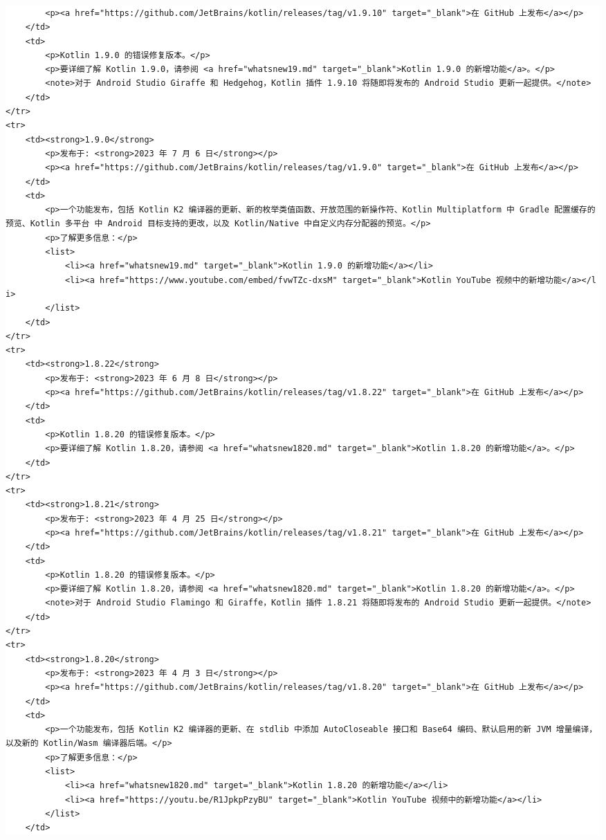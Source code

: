             <p><a href="https://github.com/JetBrains/kotlin/releases/tag/v1.9.10" target="_blank">在 GitHub 上发布</a></p>
        </td>
        <td>
            <p>Kotlin 1.9.0 的错误修复版本。</p>
            <p>要详细了解 Kotlin 1.9.0，请参阅 <a href="whatsnew19.md" target="_blank">Kotlin 1.9.0 的新增功能</a>。</p>
            <note>对于 Android Studio Giraffe 和 Hedgehog，Kotlin 插件 1.9.10 将随即将发布的 Android Studio 更新一起提供。</note>
        </td>
    </tr>
    <tr>
        <td><strong>1.9.0</strong>
            <p>发布于: <strong>2023 年 7 月 6 日</strong></p>
            <p><a href="https://github.com/JetBrains/kotlin/releases/tag/v1.9.0" target="_blank">在 GitHub 上发布</a></p>
        </td>
        <td>
            <p>一个功能发布，包括 Kotlin K2 编译器的更新、新的枚举类值函数、开放范围的新操作符、Kotlin Multiplatform 中 Gradle 配置缓存的预览、Kotlin 多平台 中 Android 目标支持的更改，以及 Kotlin/Native 中自定义内存分配器的预览。</p>
            <p>了解更多信息：</p>
            <list>
                <li><a href="whatsnew19.md" target="_blank">Kotlin 1.9.0 的新增功能</a></li>
                <li><a href="https://www.youtube.com/embed/fvwTZc-dxsM" target="_blank">Kotlin YouTube 视频中的新增功能</a></li>
            </list>
        </td>
    </tr>
    <tr>
        <td><strong>1.8.22</strong>
            <p>发布于: <strong>2023 年 6 月 8 日</strong></p>
            <p><a href="https://github.com/JetBrains/kotlin/releases/tag/v1.8.22" target="_blank">在 GitHub 上发布</a></p>
        </td>
        <td>
            <p>Kotlin 1.8.20 的错误修复版本。</p>
            <p>要详细了解 Kotlin 1.8.20，请参阅 <a href="whatsnew1820.md" target="_blank">Kotlin 1.8.20 的新增功能</a>。</p>
        </td>
    </tr>
    <tr>
        <td><strong>1.8.21</strong>
            <p>发布于: <strong>2023 年 4 月 25 日</strong></p>
            <p><a href="https://github.com/JetBrains/kotlin/releases/tag/v1.8.21" target="_blank">在 GitHub 上发布</a></p>
        </td>
        <td>
            <p>Kotlin 1.8.20 的错误修复版本。</p>
            <p>要详细了解 Kotlin 1.8.20，请参阅 <a href="whatsnew1820.md" target="_blank">Kotlin 1.8.20 的新增功能</a>。</p>
            <note>对于 Android Studio Flamingo 和 Giraffe，Kotlin 插件 1.8.21 将随即将发布的 Android Studio 更新一起提供。</note>
        </td>
    </tr>
    <tr>
        <td><strong>1.8.20</strong>
            <p>发布于: <strong>2023 年 4 月 3 日</strong></p>
            <p><a href="https://github.com/JetBrains/kotlin/releases/tag/v1.8.20" target="_blank">在 GitHub 上发布</a></p>
        </td>
        <td>
            <p>一个功能发布，包括 Kotlin K2 编译器的更新、在 stdlib 中添加 AutoCloseable 接口和 Base64 编码、默认启用的新 JVM 增量编译，以及新的 Kotlin/Wasm 编译器后端。</p>
            <p>了解更多信息：</p>
            <list>
                <li><a href="whatsnew1820.md" target="_blank">Kotlin 1.8.20 的新增功能</a></li>
                <li><a href="https://youtu.be/R1JpkpPzyBU" target="_blank">Kotlin YouTube 视频中的新增功能</a></li>
            </list>
        </td>